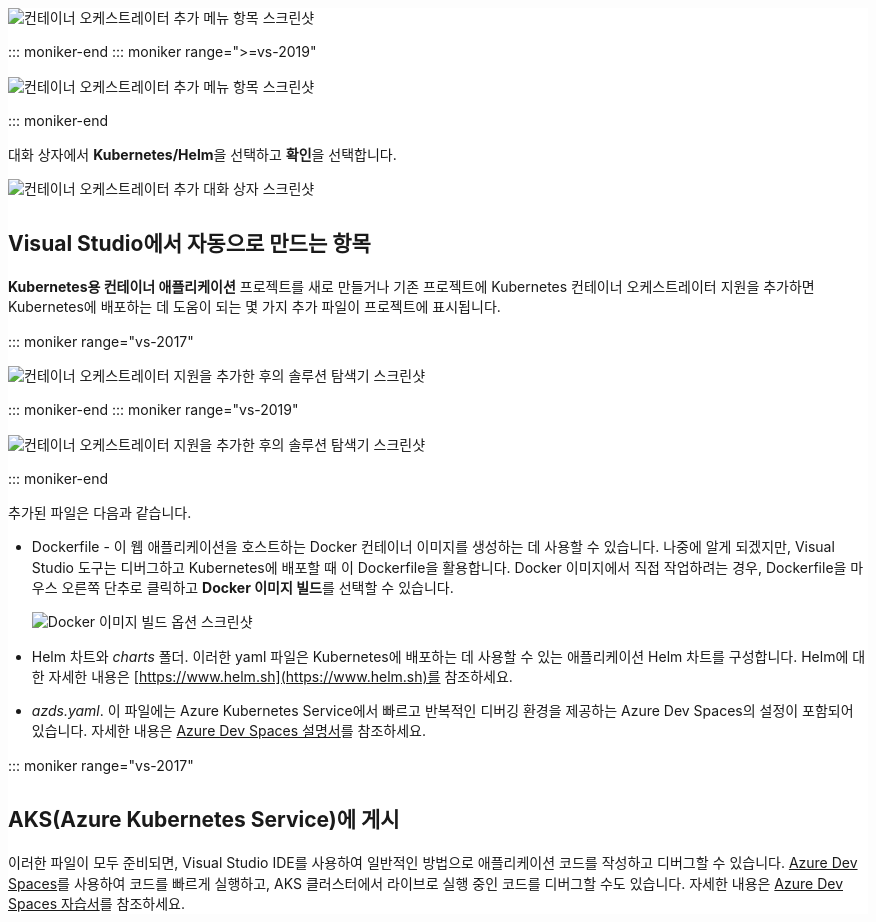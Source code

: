 ![컨테이너 오케스트레이터 추가 메뉴 항목 스크린샷](media/tutorial-kubernetes-tools/k8s-tools-add-container-orchestrator.png)

::: moniker-end
::: moniker range=">=vs-2019"

![컨테이너 오케스트레이터 추가 메뉴 항목 스크린샷](media/tutorial-kubernetes-tools/vs-2019/k8s-tools-add-container-orchestrator-2019.png)

::: moniker-end

대화 상자에서 **Kubernetes/Helm**을 선택하고 **확인**을 선택합니다.

![컨테이너 오케스트레이터 추가 대화 상자 스크린샷](media/tutorial-kubernetes-tools/k8s-tools-add-container-orchestrator-dialog-box.PNG)

## <a name="what-visual-studio-creates-for-you"></a>Visual Studio에서 자동으로 만드는 항목

**Kubernetes용 컨테이너 애플리케이션** 프로젝트를 새로 만들거나 기존 프로젝트에 Kubernetes 컨테이너 오케스트레이터 지원을 추가하면 Kubernetes에 배포하는 데 도움이 되는 몇 가지 추가 파일이 프로젝트에 표시됩니다.

::: moniker range="vs-2017"

![컨테이너 오케스트레이터 지원을 추가한 후의 솔루션 탐색기 스크린샷](media/tutorial-kubernetes-tools/k8s-tools-solution-explorer.png)

::: moniker-end
::: moniker range="vs-2019"

![컨테이너 오케스트레이터 지원을 추가한 후의 솔루션 탐색기 스크린샷](media/tutorial-kubernetes-tools/vs-2019/k8s-tools-solution-explorer-2019.png)

::: moniker-end

추가된 파일은 다음과 같습니다.

- Dockerfile - 이 웹 애플리케이션을 호스트하는 Docker 컨테이너 이미지를 생성하는 데 사용할 수 있습니다. 나중에 알게 되겠지만, Visual Studio 도구는 디버그하고 Kubernetes에 배포할 때 이 Dockerfile을 활용합니다. Docker 이미지에서 직접 작업하려는 경우, Dockerfile을 마우스 오른쪽 단추로 클릭하고 **Docker 이미지 빌드**를 선택할 수 있습니다.

   ![Docker 이미지 빌드 옵션 스크린샷](media/tutorial-kubernetes-tools/k8s-tools-build-docker-image.png)

- Helm 차트와 *charts* 폴더. 이러한 yaml 파일은 Kubernetes에 배포하는 데 사용할 수 있는 애플리케이션 Helm 차트를 구성합니다. Helm에 대한 자세한 내용은 [https://www.helm.sh](https://www.helm.sh)를 참조하세요.

- *azds.yaml*. 이 파일에는 Azure Kubernetes Service에서 빠르고 반복적인 디버깅 환경을 제공하는 Azure Dev Spaces의 설정이 포함되어 있습니다. 자세한 내용은 [Azure Dev Spaces 설명서](https://docs.microsoft.com/azure/dev-spaces/azure-dev-spaces)를 참조하세요.

::: moniker range="vs-2017"

## <a name="publish-to-azure-kubernetes-service-aks"></a>AKS(Azure Kubernetes Service)에 게시

이러한 파일이 모두 준비되면, Visual Studio IDE를 사용하여 일반적인 방법으로 애플리케이션 코드를 작성하고 디버그할 수 있습니다. [Azure Dev Spaces](https://aka.ms/get-azds)를 사용하여 코드를 빠르게 실행하고, AKS 클러스터에서 라이브로 실행 중인 코드를 디버그할 수도 있습니다. 자세한 내용은 [Azure Dev Spaces 자습서](https://docs.microsoft.com/azure/dev-spaces/get-started-netcore-visualstudio)를 참조하세요.
